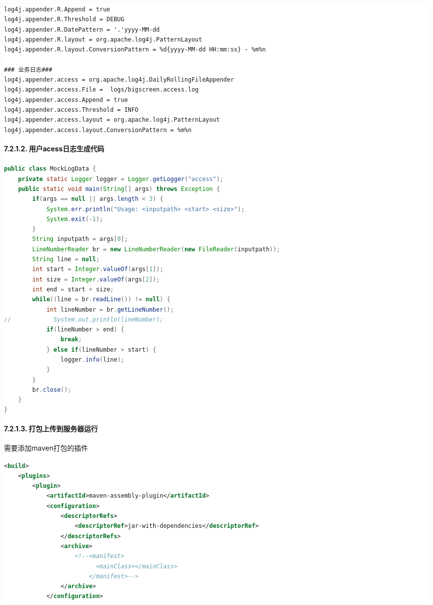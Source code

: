 ```properties
log4j.appender.R.Append = true
log4j.appender.R.Threshold = DEBUG
log4j.appender.R.DatePattern = '.'yyyy-MM-dd
log4j.appender.R.layout = org.apache.log4j.PatternLayout
log4j.appender.R.layout.ConversionPattern = %d{yyyy-MM-dd HH:mm:ss} - %m%n

### 业务日志###
log4j.appender.access = org.apache.log4j.DailyRollingFileAppender
log4j.appender.access.File =  logs/bigscreen.access.log
log4j.appender.access.Append = true
log4j.appender.access.Threshold = INFO
log4j.appender.access.layout = org.apache.log4j.PatternLayout
log4j.appender.access.layout.ConversionPattern = %m%n
```

#### **7.2.1.2.** **用户acess日志生成代码**

```java
public class MockLogData {
    private static Logger logger = Logger.getLogger("access");
    public static void main(String[] args) throws Exception {
        if(args == null || args.length < 3) {
            System.err.println("Usage: <inputpath> <start> <size>");
            System.exit(-1);
        }
        String inputpath = args[0];
        LineNumberReader br = new LineNumberReader(new FileReader(inputpath));
        String line = null;
        int start = Integer.valueOf(args[1]);
        int size = Integer.valueOf(args[2]);
        int end = start + size;
        while((line = br.readLine()) != null) {
            int lineNumber = br.getLineNumber();
//            System.out.println(lineNumber);
            if(lineNumber > end) {
                break;
            } else if(lineNumber > start) {
                logger.info(line);
            }
        }
        br.close();
    }
}
```



#### **7.2.1.3.** **打包上传到服务器运行**

需要添加maven打包的插件

```xml
<build>
    <plugins>
        <plugin>
            <artifactId>maven-assembly-plugin</artifactId>
            <configuration>
                <descriptorRefs>
                    <descriptorRef>jar-with-dependencies</descriptorRef>
                </descriptorRefs>
                <archive>
                    <!--<manifest>
                          <mainClass></mainClass>
                        </manifest>-->
                </archive>
            </configuration>
```